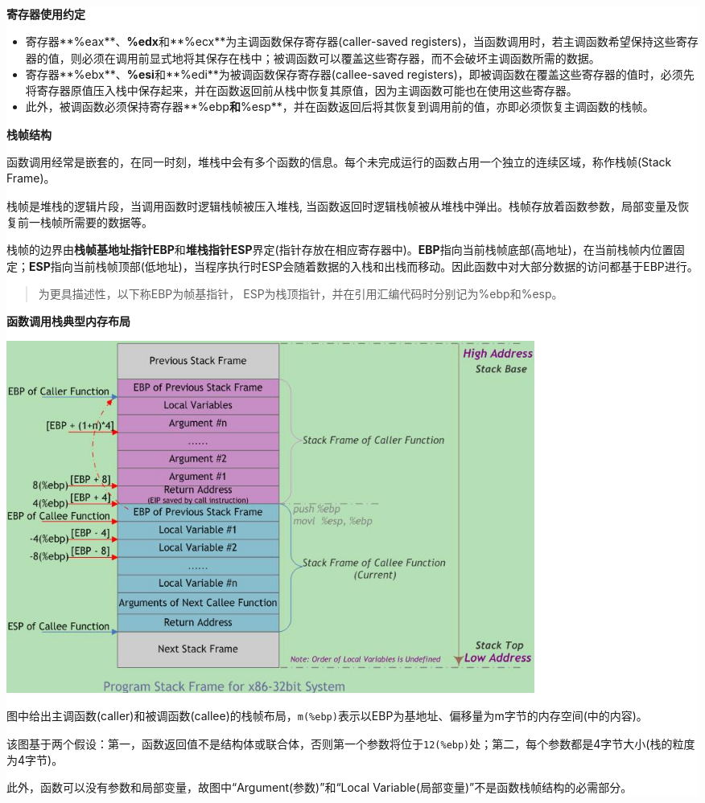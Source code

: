 **寄存器使用约定**

- 寄存器**%eax**、**%edx**和**%ecx**为主调函数保存寄存器(caller-saved registers)，当函数调用时，若主调函数希望保持这些寄存器的值，则必须在调用前显式地将其保存在栈中；被调函数可以覆盖这些寄存器，而不会破坏主调函数所需的数据。
- 寄存器**%ebx**、**%esi**和**%edi**为被调函数保存寄存器(callee-saved registers)，即被调函数在覆盖这些寄存器的值时，必须先将寄存器原值压入栈中保存起来，并在函数返回前从栈中恢复其原值，因为主调函数可能也在使用这些寄存器。
- 此外，被调函数必须保持寄存器**%ebp**和**%esp**，并在函数返回后将其恢复到调用前的值，亦即必须恢复主调函数的栈帧。

**栈帧结构**

函数调用经常是嵌套的，在同一时刻，堆栈中会有多个函数的信息。每个未完成运行的函数占用一个独立的连续区域，称作栈帧(Stack Frame)。

栈帧是堆栈的逻辑片段，当调用函数时逻辑栈帧被压入堆栈, 当函数返回时逻辑栈帧被从堆栈中弹出。栈帧存放着函数参数，局部变量及恢复前一栈帧所需要的数据等。

栈帧的边界由**栈帧基地址指针EBP**和**堆栈指针ESP**界定(指针存放在相应寄存器中)。**EBP**指向当前栈帧底部(高地址)，在当前栈帧内位置固定；**ESP**指向当前栈帧顶部(低地址)，当程序执行时ESP会随着数据的入栈和出栈而移动。因此函数中对大部分数据的访问都基于EBP进行。

> 为更具描述性，以下称EBP为帧基指针， ESP为栈顶指针，并在引用汇编代码时分别记为%ebp和%esp。

**函数调用栈典型内存布局**

<img src="image/271644419475745.jpg" alt="img" style="zoom:80%;" />

图中给出主调函数(caller)和被调函数(callee)的栈帧布局，`m(%ebp)`表示以EBP为基地址、偏移量为m字节的内存空间(中的内容)。

该图基于两个假设：第一，函数返回值不是结构体或联合体，否则第一个参数将位于`12(%ebp)`处；第二，每个参数都是4字节大小(栈的粒度为4字节)。

此外，函数可以没有参数和局部变量，故图中“Argument(参数)”和“Local Variable(局部变量)”不是函数栈帧结构的必需部分。
